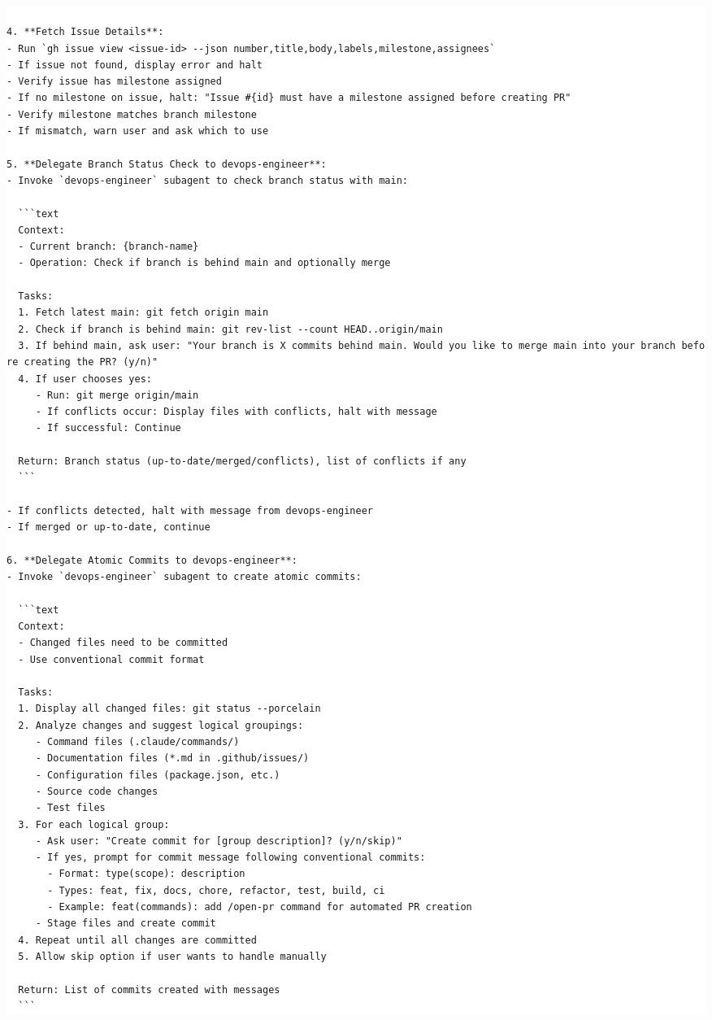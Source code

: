    ```text

4. **Fetch Issue Details**:
   - Run `gh issue view <issue-id> --json number,title,body,labels,milestone,assignees`
   - If issue not found, display error and halt
   - Verify issue has milestone assigned
   - If no milestone on issue, halt: "Issue #{id} must have a milestone assigned before creating PR"
   - Verify milestone matches branch milestone
   - If mismatch, warn user and ask which to use

5. **Delegate Branch Status Check to devops-engineer**:
   - Invoke `devops-engineer` subagent to check branch status with main:

     ```text
     Context:
     - Current branch: {branch-name}
     - Operation: Check if branch is behind main and optionally merge

     Tasks:
     1. Fetch latest main: git fetch origin main
     2. Check if branch is behind main: git rev-list --count HEAD..origin/main
     3. If behind main, ask user: "Your branch is X commits behind main. Would you like to merge main into your branch before creating the PR? (y/n)"
     4. If user chooses yes:
        - Run: git merge origin/main
        - If conflicts occur: Display files with conflicts, halt with message
        - If successful: Continue

     Return: Branch status (up-to-date/merged/conflicts), list of conflicts if any
     ```

   - If conflicts detected, halt with message from devops-engineer
   - If merged or up-to-date, continue

6. **Delegate Atomic Commits to devops-engineer**:
   - Invoke `devops-engineer` subagent to create atomic commits:

     ```text
     Context:
     - Changed files need to be committed
     - Use conventional commit format

     Tasks:
     1. Display all changed files: git status --porcelain
     2. Analyze changes and suggest logical groupings:
        - Command files (.claude/commands/)
        - Documentation files (*.md in .github/issues/)
        - Configuration files (package.json, etc.)
        - Source code changes
        - Test files
     3. For each logical group:
        - Ask user: "Create commit for [group description]? (y/n/skip)"
        - If yes, prompt for commit message following conventional commits:
          - Format: type(scope): description
          - Types: feat, fix, docs, chore, refactor, test, build, ci
          - Example: feat(commands): add /open-pr command for automated PR creation
        - Stage files and create commit
     4. Repeat until all changes are committed
     5. Allow skip option if user wants to handle manually

     Return: List of commits created with messages
     ```

   ```